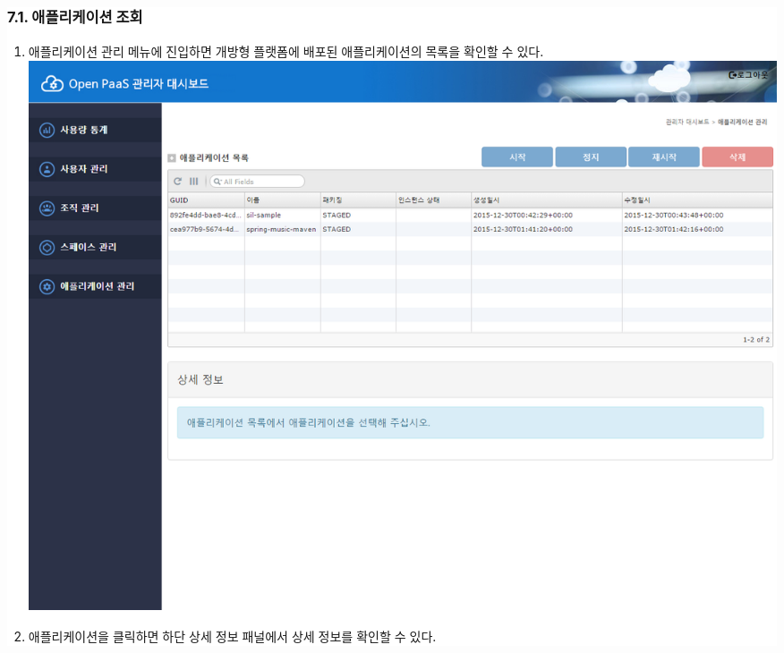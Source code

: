 ### 7.1. 애플리케이션 조회
1. 애플리케이션 관리 메뉴에 진입하면 개방형 플랫폼에 배포된
    애플리케이션의 목록을 확인할 수 있다.  
![](./../images/openpaas-admin-dashboard-use/image24.png)

2. 애플리케이션을 클릭하면 하단 상세 정보 패널에서 상세 정보를 확인할
    수 있다.  